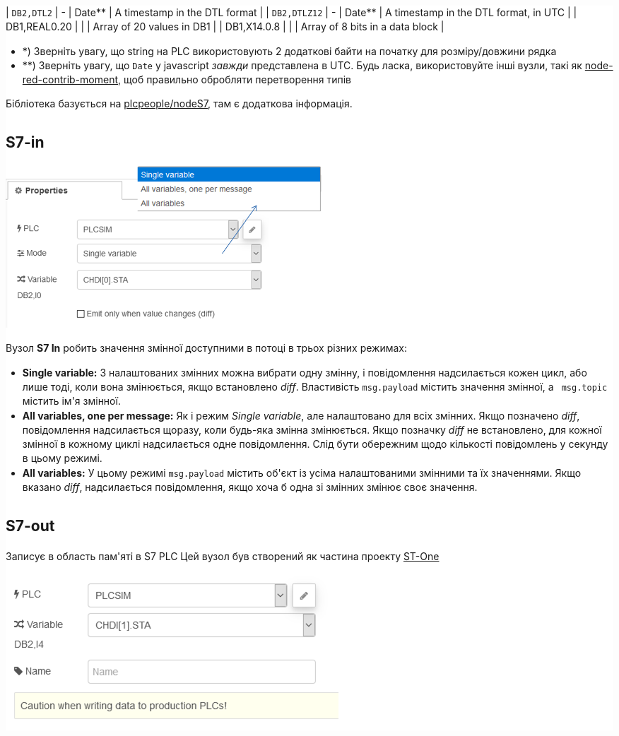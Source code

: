 | `DB2,DTL2`                  | -                | Date**       | A timestamp in the DTL format                          |
| `DB2,DTLZ12`                | -                | Date**       | A timestamp in the DTL format, in UTC                  |
| DB1,REAL0.20                |                  |              | Array of 20 values in DB1                              |
| DB1,X14.0.8                 |                  |              | Array of 8 bits in a data block                        |

- *) Зверніть увагу, що string на PLC використовують 2 додаткові байти на початку для розміру/довжини рядка
- **) Зверніть увагу, що `Date` у javascript *завжди* представлена в UTC. Будь ласка, використовуйте інші вузли, такі як [node-red-contrib-moment](https://flows.nodered.org/node/node-red-contrib-moment), щоб правильно обробляти перетворення типів

Бібліотека базується на [plcpeople/nodeS7](https://github.com/plcpeople/nodes7), там є додаткова інформація.



## S7-in

![](media/s7_in.png)

Вузол **S7 In** робить значення змінної доступними в потоці в трьох різних режимах:

-   **Single variable:** З налаштованих змінних можна вибрати одну змінну, і повідомлення надсилається кожен цикл, або лише тоді, коли вона змінюється, якщо встановлено *diff*. Властивість `msg.payload` містить значення змінної, а ` msg.topic` містить ім'я змінної.
-   **All variables, one per message:** Як і режим *Single variable*, але налаштовано для всіх змінних. Якщо позначено *diff*, повідомлення надсилається щоразу, коли будь-яка змінна змінюється. Якщо позначку *diff* не встановлено, для кожної змінної в кожному циклі надсилається одне повідомлення. Слід бути обережним щодо кількості повідомлень у секунду в цьому режимі.
-   **All variables:** У цьому режимі `msg.payload` містить об'єкт із усіма налаштованими змінними та їх значеннями. Якщо вказано *diff*, надсилається повідомлення, якщо хоча б одна зі змінних змінює своє значення.

## S7-out

Записує в область пам'яті в S7 PLC Цей вузол був створений як частина проекту [ST-One](https://st-one.io)

![](media/s7_out.png)
